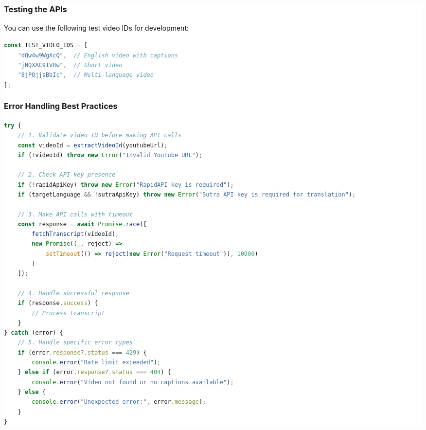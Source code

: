 ### Testing the APIs

You can use the following test video IDs for development:
```typescript
const TEST_VIDEO_IDS = [
    "dQw4w9WgXcQ",  // English video with captions
    "jNQXAC9IVRw",  // Short video
    "8jPQjjsBbIc",  // Multi-language video
];
```

### Error Handling Best Practices

```typescript
try {
    // 1. Validate video ID before making API calls
    const videoId = extractVideoId(youtubeUrl);
    if (!videoId) throw new Error("Invalid YouTube URL");

    // 2. Check API key presence
    if (!rapidApiKey) throw new Error("RapidAPI key is required");
    if (targetLanguage && !sutraApiKey) throw new Error("Sutra API key is required for translation");

    // 3. Make API calls with timeout
    const response = await Promise.race([
        fetchTranscript(videoId),
        new Promise((_, reject) => 
            setTimeout(() => reject(new Error("Request timeout")), 10000)
        )
    ]);

    // 4. Handle successful response
    if (response.success) {
        // Process transcript
    }
} catch (error) {
    // 5. Handle specific error types
    if (error.response?.status === 429) {
        console.error("Rate limit exceeded");
    } else if (error.response?.status === 404) {
        console.error("Video not found or no captions available");
    } else {
        console.error("Unexpected error:", error.message);
    }
}
```
